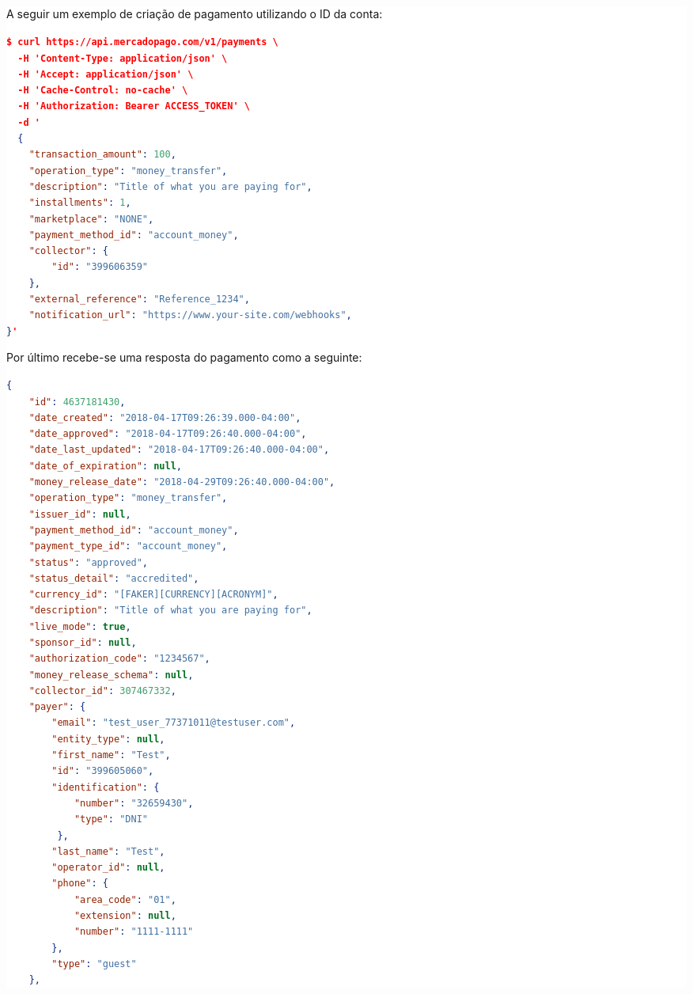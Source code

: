 A seguir um exemplo de criação de pagamento utilizando o ID da conta:

``` json
$ curl https://api.mercadopago.com/v1/payments \
  -H 'Content-Type: application/json' \
  -H 'Accept: application/json' \
  -H 'Cache-Control: no-cache' \
  -H 'Authorization: Bearer ACCESS_TOKEN' \
  -d '
  {
	"transaction_amount": 100,
	"operation_type": "money_transfer",
	"description": "Title of what you are paying for",
	"installments": 1,
	"marketplace": "NONE",
	"payment_method_id": "account_money",
	"collector": {
		"id": "399606359"
	},
	"external_reference": "Reference_1234",
	"notification_url": "https://www.your-site.com/webhooks",
}'
```

Por último recebe-se uma resposta do pagamento como a seguinte:

``` json
{
    "id": 4637181430,
    "date_created": "2018-04-17T09:26:39.000-04:00",
    "date_approved": "2018-04-17T09:26:40.000-04:00",
    "date_last_updated": "2018-04-17T09:26:40.000-04:00",
    "date_of_expiration": null,
    "money_release_date": "2018-04-29T09:26:40.000-04:00",
    "operation_type": "money_transfer",
    "issuer_id": null,
    "payment_method_id": "account_money",
    "payment_type_id": "account_money",
    "status": "approved",
    "status_detail": "accredited",
    "currency_id": "[FAKER][CURRENCY][ACRONYM]",
    "description": "Title of what you are paying for",
    "live_mode": true,
    "sponsor_id": null,
    "authorization_code": "1234567",
    "money_release_schema": null,
    "collector_id": 307467332,
    "payer": { 
	    "email": "test_user_77371011@testuser.com",
	    "entity_type": null,
	    "first_name": "Test",
	    "id": "399605060",
	    "identification": { 
		    "number": "32659430",
		    "type": "DNI" 
	     },
	    "last_name": "Test",
	    "operator_id": null,
	    "phone": { 
		    "area_code": "01",
		    "extension": null,
		    "number": "1111-1111" 
	    },
	    "type": "guest" 
	},
```